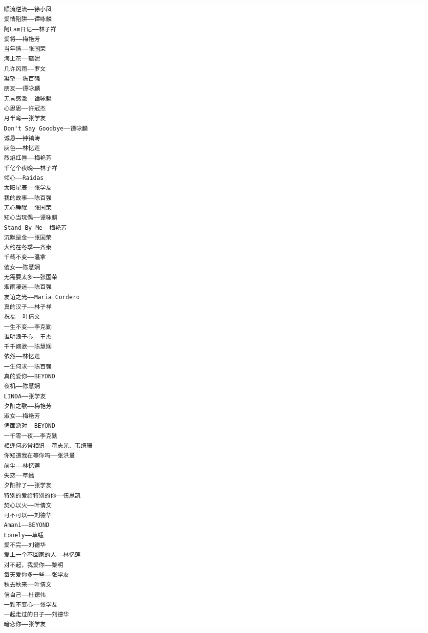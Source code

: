```
顺流逆流——徐小凤
爱情陷阱——谭咏麟
阿Lam日记——林子祥
爱将——梅艳芳
当年情——张国荣
海上花——甄妮
几许风雨——罗文
凝望——陈百强
朋友——谭咏麟
无言感激——谭咏麟
心思思——许冠杰
月半弯——张学友
Don't Say Goodbye——谭咏麟
诚恳——钟镇涛
灰色——林忆莲
烈焰红唇——梅艳芳
千亿个夜晚——林子祥
倾心——Raidas
太阳星辰——张学友
我的故事——陈百强
无心睡眠——张国荣
知心当玩偶——谭咏麟
Stand By Me——梅艳芳
沉默是金——张国荣
大约在冬季——齐秦
千载不变——温拿
傻女——陈慧娴
无需要太多——张国荣
烟雨凄迷——陈百强
友谊之光——Maria Cordero
真的汉子——林子祥
祝福——叶倩文
一生不变——李克勤
谁明浪子心——王杰
千千阙歌——陈慧娴
依然——林忆莲
一生何求——陈百强
真的爱你——BEYOND
夜机——陈慧娴
LINDA——张学友
夕阳之歌——梅艳芳
淑女——梅艳芳
俾面派对——BEYOND
一千零一夜——李克勤
相逢何必曾相识——蒋志光、韦绮珊
你知道我在等你吗——张洪量
前尘——林忆莲
失恋——草蜢
夕阳醉了——张学友
特别的爱给特别的你——伍思凯
焚心以火——叶倩文
可不可以——刘德华
Amani——BEYOND
Lonely——草蜢
爱不完——刘德华
爱上一个不回家的人——林忆莲
对不起，我爱你——黎明
每天爱你多一些——张学友
秋去秋来——叶倩文
信自己——杜德伟
一颗不变心——张学友
一起走过的日子——刘德华
暗恋你——张学友
```
